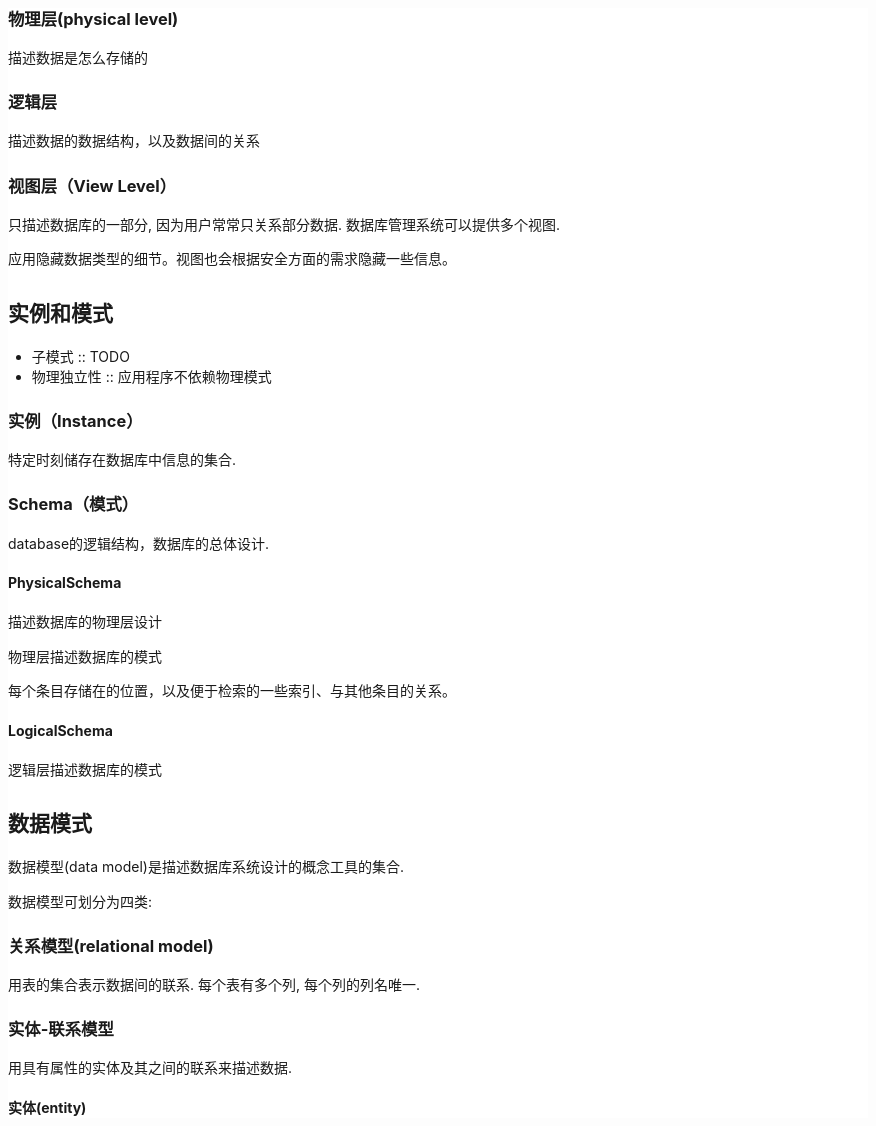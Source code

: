 ### 物理层(physical level)

描述数据是怎么存储的

### 逻辑层

描述数据的数据结构，以及数据间的关系

### 视图层（View Level）

只描述数据库的一部分, 因为用户常常只关系部分数据. 数据库管理系统可以提供多个视图.

应用隐藏数据类型的细节。视图也会根据安全方面的需求隐藏一些信息。

## 实例和模式

- 子模式 :: TODO
- 物理独立性 :: 应用程序不依赖物理模式

### 实例（Instance）

特定时刻储存在数据库中信息的集合.

### Schema（模式）

database的逻辑结构，数据库的总体设计.

#### PhysicalSchema

描述数据库的物理层设计

物理层描述数据库的模式

每个条目存储在的位置，以及便于检索的一些索引、与其他条目的关系。

#### LogicalSchema

逻辑层描述数据库的模式

## 数据模式

数据模型(data model)是描述数据库系统设计的概念工具的集合.

数据模型可划分为四类:

### 关系模型(relational model)

用表的集合表示数据间的联系. 每个表有多个列, 每个列的列名唯一.

### 实体-联系模型

用具有属性的实体及其之间的联系来描述数据.

#### 实体(entity)
